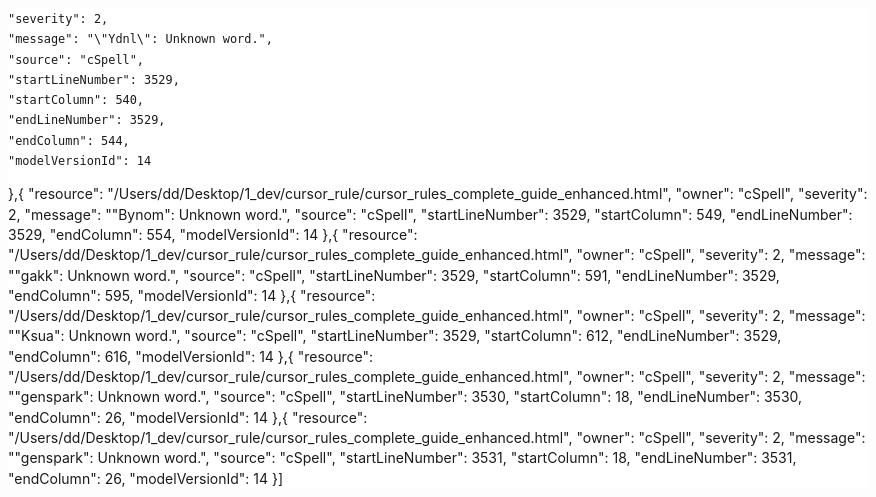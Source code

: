 	"severity": 2,
	"message": "\"Ydnl\": Unknown word.",
	"source": "cSpell",
	"startLineNumber": 3529,
	"startColumn": 540,
	"endLineNumber": 3529,
	"endColumn": 544,
	"modelVersionId": 14
},{
	"resource": "/Users/dd/Desktop/1_dev/cursor_rule/cursor_rules_complete_guide_enhanced.html",
	"owner": "cSpell",
	"severity": 2,
	"message": "\"Bynom\": Unknown word.",
	"source": "cSpell",
	"startLineNumber": 3529,
	"startColumn": 549,
	"endLineNumber": 3529,
	"endColumn": 554,
	"modelVersionId": 14
},{
	"resource": "/Users/dd/Desktop/1_dev/cursor_rule/cursor_rules_complete_guide_enhanced.html",
	"owner": "cSpell",
	"severity": 2,
	"message": "\"gakk\": Unknown word.",
	"source": "cSpell",
	"startLineNumber": 3529,
	"startColumn": 591,
	"endLineNumber": 3529,
	"endColumn": 595,
	"modelVersionId": 14
},{
	"resource": "/Users/dd/Desktop/1_dev/cursor_rule/cursor_rules_complete_guide_enhanced.html",
	"owner": "cSpell",
	"severity": 2,
	"message": "\"Ksua\": Unknown word.",
	"source": "cSpell",
	"startLineNumber": 3529,
	"startColumn": 612,
	"endLineNumber": 3529,
	"endColumn": 616,
	"modelVersionId": 14
},{
	"resource": "/Users/dd/Desktop/1_dev/cursor_rule/cursor_rules_complete_guide_enhanced.html",
	"owner": "cSpell",
	"severity": 2,
	"message": "\"genspark\": Unknown word.",
	"source": "cSpell",
	"startLineNumber": 3530,
	"startColumn": 18,
	"endLineNumber": 3530,
	"endColumn": 26,
	"modelVersionId": 14
},{
	"resource": "/Users/dd/Desktop/1_dev/cursor_rule/cursor_rules_complete_guide_enhanced.html",
	"owner": "cSpell",
	"severity": 2,
	"message": "\"genspark\": Unknown word.",
	"source": "cSpell",
	"startLineNumber": 3531,
	"startColumn": 18,
	"endLineNumber": 3531,
	"endColumn": 26,
	"modelVersionId": 14
}]